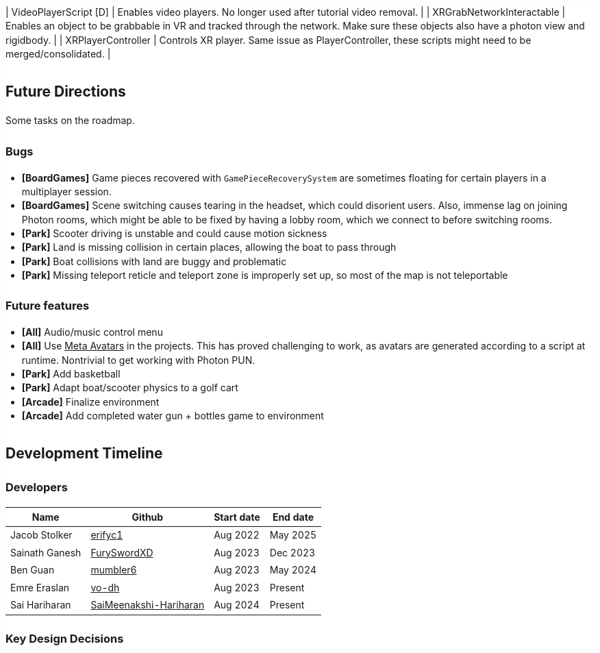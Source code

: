 | VideoPlayerScript [D]     | Enables video players. No longer used after tutorial video removal.                                                                     |
| XRGrabNetworkInteractable | Enables an object to be grabbable in VR and tracked through the network. Make sure these objects also have a photon view and rigidbody. |
| XRPlayerController        | Controls XR player. Same issue as PlayerController, these scripts might need to be merged/consolidated.                                 |

## Future Directions

Some tasks on the roadmap.

### Bugs

-   **[BoardGames]** Game pieces recovered with `GamePieceRecoverySystem` are sometimes floating for certain players in a multiplayer session.
-   **[BoardGames]** Scene switching causes tearing in the headset, which could disorient users. Also, immense lag on joining Photon rooms, which might be able to be fixed by having a lobby room, which we connect to before switching rooms.
-   **[Park]** Scooter driving is unstable and could cause motion sickness
-   **[Park]** Land is missing collision in certain places, allowing the boat to pass through
-   **[Park]** Boat collisions with land are buggy and problematic
-   **[Park]** Missing teleport reticle and teleport zone is improperly set up, so most of the map is not teleportable

### Future features

-   **[All]** Audio/music control menu
-   **[All]** Use [Meta Avatars](https://www.meta.com/avatars/) in the projects. This has proved challenging to work, as avatars are generated according to a script at runtime. Nontrivial to get working with Photon PUN.
-   **[Park]** Add basketball
-   **[Park]** Adapt boat/scooter physics to a golf cart
-   **[Arcade]** Finalize environment
-   **[Arcade]** Add completed water gun + bottles game to environment

## Development Timeline

### Developers

| Name           | Github                                                              | Start date | End date |
| -------------- | ------------------------------------------------------------------- | ---------- | -------- |
| Jacob Stolker  | [erifyc1](https://github.com/erifyc1)                               | Aug 2022   | May 2025 |
| Sainath Ganesh | [FurySwordXD](https://github.com/FurySwordXD)                       | Aug 2023   | Dec 2023 |
| Ben Guan       | [mumbler6](https://github.com/mumbler6)                             | Aug 2023   | May 2024 |
| Emre Eraslan   | [vo-dh](https://github.com/vo-dh)                                   | Aug 2023   | Present  |
| Sai Hariharan  | [SaiMeenakshi-Hariharan](https://github.com/SaiMeenakshi-Hariharan) | Aug 2024   | Present  |

### Key Design Decisions
